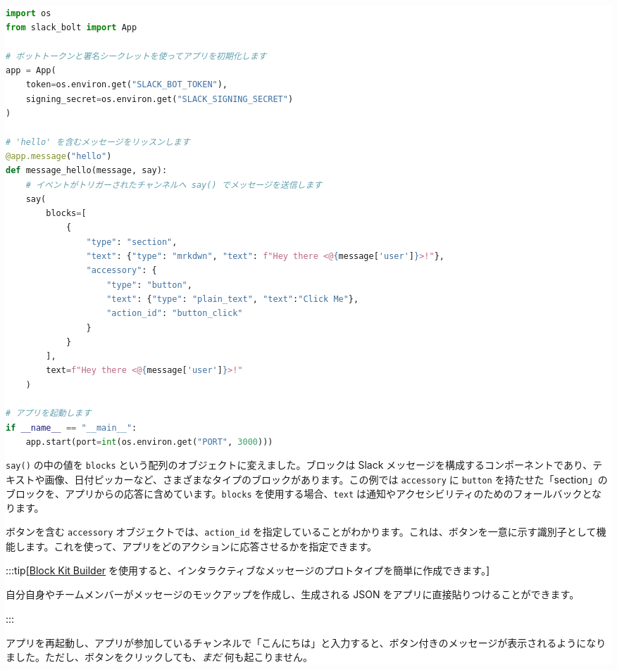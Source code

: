 </TabItem>
<TabItem value="http" label="HTTP">

```python
import os
from slack_bolt import App

# ボットトークンと署名シークレットを使ってアプリを初期化します
app = App(
    token=os.environ.get("SLACK_BOT_TOKEN"),
    signing_secret=os.environ.get("SLACK_SIGNING_SECRET")
)

# 'hello' を含むメッセージをリッスンします
@app.message("hello")
def message_hello(message, say):
    # イベントがトリガーされたチャンネルへ say() でメッセージを送信します
    say(
        blocks=[
            {
                "type": "section",
                "text": {"type": "mrkdwn", "text": f"Hey there <@{message['user']}>!"},
                "accessory": {
                    "type": "button",
                    "text": {"type": "plain_text", "text":"Click Me"},
                    "action_id": "button_click"
                }
            }
        ],
        text=f"Hey there <@{message['user']}>!"
    )

# アプリを起動します
if __name__ == "__main__":
    app.start(port=int(os.environ.get("PORT", 3000)))
```

</TabItem>
</Tabs>

`say()` の中の値を `blocks` という配列のオブジェクトに変えました。ブロックは Slack メッセージを構成するコンポーネントであり、テキストや画像、日付ピッカーなど、さまざまなタイプのブロックがあります。この例では `accessory` に `button` を持たせた「section」のブロックを、アプリからの応答に含めています。`blocks` を使用する場合、`text` は通知やアクセシビリティのためのフォールバックとなります。

ボタンを含む `accessory` オブジェクトでは、`action_id` を指定していることがわかります。これは、ボタンを一意に示す識別子として機能します。これを使って、アプリをどのアクションに応答させるかを指定できます。

:::tip[[Block Kit Builder](https://app.slack.com/block-kit-builder) を使用すると、インタラクティブなメッセージのプロトタイプを簡単に作成できます。]

自分自身やチームメンバーがメッセージのモックアップを作成し、生成される JSON をアプリに直接貼りつけることができます。

:::

アプリを再起動し、アプリが参加しているチャンネルで「こんにちは」と入力すると、ボタン付きのメッセージが表示されるようになりました。ただし、ボタンをクリックしても、*まだ* 何も起こりません。
